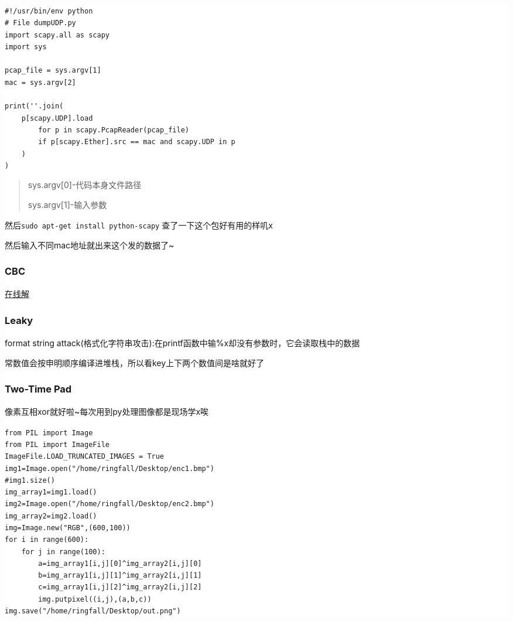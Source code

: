 ```
#!/usr/bin/env python
# File dumpUDP.py
import scapy.all as scapy
import sys

pcap_file = sys.argv[1]
mac = sys.argv[2]

print(''.join(
    p[scapy.UDP].load
        for p in scapy.PcapReader(pcap_file)
        if p[scapy.Ether].src == mac and scapy.UDP in p
    )
)
```

> sys.argv[0]-代码本身文件路径
>
> sys.argv[1]-输入参数

然后`sudo apt-get install python-scapy` 查了一下这个包好有用的样叽x

然后输入不同mac地址就出来这个发的数据了~

### CBC

[在线解](http://aes.online-domain-tools.com/) 

### Leaky

format string attack(格式化字符串攻击):在printf函数中输%x却没有参数时，它会读取栈中的数据

常数值会按申明顺序编译进堆栈，所以看key上下两个数值间是啥就好了

### Two-Time Pad

像素互相xor就好啦~每次用到py处理图像都是现场学x唉

```
from PIL import Image
from PIL import ImageFile
ImageFile.LOAD_TRUNCATED_IMAGES = True
img1=Image.open("/home/ringfall/Desktop/enc1.bmp")
#img1.size()
img_array1=img1.load()
img2=Image.open("/home/ringfall/Desktop/enc2.bmp")
img_array2=img2.load()
img=Image.new("RGB",(600,100))
for i in range(600):
	for j in range(100):
		a=img_array1[i,j][0]^img_array2[i,j][0]
		b=img_array1[i,j][1]^img_array2[i,j][1]
		c=img_array1[i,j][2]^img_array2[i,j][2]
		img.putpixel((i,j),(a,b,c))
img.save("/home/ringfall/Desktop/out.png")
```
